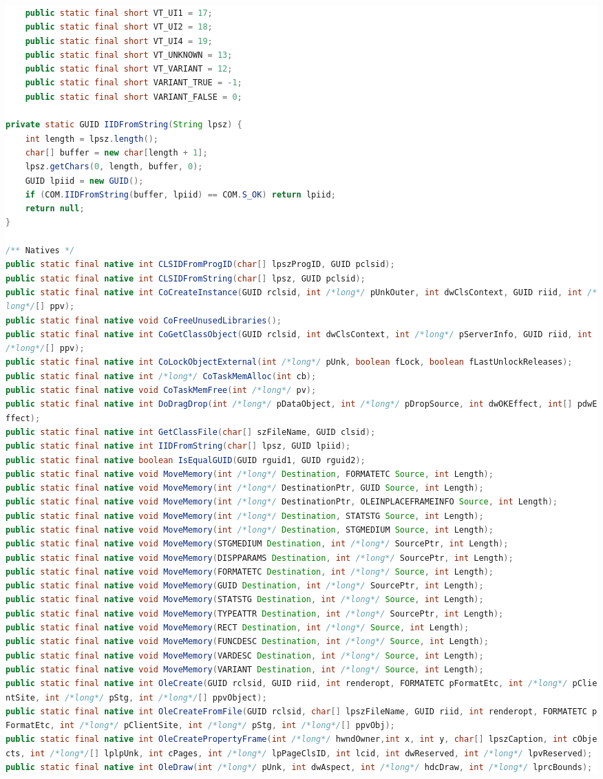 ```java
	public static final short VT_UI1 = 17;
	public static final short VT_UI2 = 18;
	public static final short VT_UI4 = 19;
	public static final short VT_UNKNOWN = 13;
	public static final short VT_VARIANT = 12;
	public static final short VARIANT_TRUE = -1;
	public static final short VARIANT_FALSE = 0;

private static GUID IIDFromString(String lpsz) {
	int length = lpsz.length();
	char[] buffer = new char[length + 1];
	lpsz.getChars(0, length, buffer, 0);
	GUID lpiid = new GUID();
	if (COM.IIDFromString(buffer, lpiid) == COM.S_OK) return lpiid;
	return null;
}

/** Natives */
public static final native int CLSIDFromProgID(char[] lpszProgID, GUID pclsid);
public static final native int CLSIDFromString(char[] lpsz, GUID pclsid);
public static final native int CoCreateInstance(GUID rclsid, int /*long*/ pUnkOuter, int dwClsContext, GUID riid, int /*long*/[] ppv); 
public static final native void CoFreeUnusedLibraries();
public static final native int CoGetClassObject(GUID rclsid, int dwClsContext, int /*long*/ pServerInfo, GUID riid, int /*long*/[] ppv);
public static final native int CoLockObjectExternal(int /*long*/ pUnk, boolean fLock, boolean fLastUnlockReleases);
public static final native int /*long*/ CoTaskMemAlloc(int cb);
public static final native void CoTaskMemFree(int /*long*/ pv);
public static final native int DoDragDrop(int /*long*/ pDataObject, int /*long*/ pDropSource, int dwOKEffect, int[] pdwEffect);
public static final native int GetClassFile(char[] szFileName, GUID clsid);
public static final native int IIDFromString(char[] lpsz, GUID lpiid);
public static final native boolean IsEqualGUID(GUID rguid1, GUID rguid2);
public static final native void MoveMemory(int /*long*/ Destination, FORMATETC Source, int Length);
public static final native void MoveMemory(int /*long*/ DestinationPtr, GUID Source, int Length);
public static final native void MoveMemory(int /*long*/ DestinationPtr, OLEINPLACEFRAMEINFO Source, int Length);
public static final native void MoveMemory(int /*long*/ Destination, STATSTG Source, int Length);
public static final native void MoveMemory(int /*long*/ Destination, STGMEDIUM Source, int Length);
public static final native void MoveMemory(STGMEDIUM Destination, int /*long*/ SourcePtr, int Length);
public static final native void MoveMemory(DISPPARAMS Destination, int /*long*/ SourcePtr, int Length);
public static final native void MoveMemory(FORMATETC Destination, int /*long*/ Source, int Length);
public static final native void MoveMemory(GUID Destination, int /*long*/ SourcePtr, int Length);
public static final native void MoveMemory(STATSTG Destination, int /*long*/ Source, int Length);
public static final native void MoveMemory(TYPEATTR Destination, int /*long*/ SourcePtr, int Length);
public static final native void MoveMemory(RECT Destination, int /*long*/ Source, int Length);
public static final native void MoveMemory(FUNCDESC Destination, int /*long*/ Source, int Length);
public static final native void MoveMemory(VARDESC Destination, int /*long*/ Source, int Length);
public static final native void MoveMemory(VARIANT Destination, int /*long*/ Source, int Length);
public static final native int OleCreate(GUID rclsid, GUID riid, int renderopt, FORMATETC pFormatEtc, int /*long*/ pClientSite, int /*long*/ pStg, int /*long*/[] ppvObject);
public static final native int OleCreateFromFile(GUID rclsid, char[] lpszFileName, GUID riid, int renderopt, FORMATETC pFormatEtc, int /*long*/ pClientSite, int /*long*/ pStg, int /*long*/[] ppvObj); 
public static final native int OleCreatePropertyFrame(int /*long*/ hwndOwner,int x, int y, char[] lpszCaption, int cObjects, int /*long*/[] lplpUnk, int cPages, int /*long*/ lpPageClsID, int lcid, int dwReserved, int /*long*/ lpvReserved);
public static final native int OleDraw(int /*long*/ pUnk, int dwAspect, int /*long*/ hdcDraw, int /*long*/ lprcBounds);
```